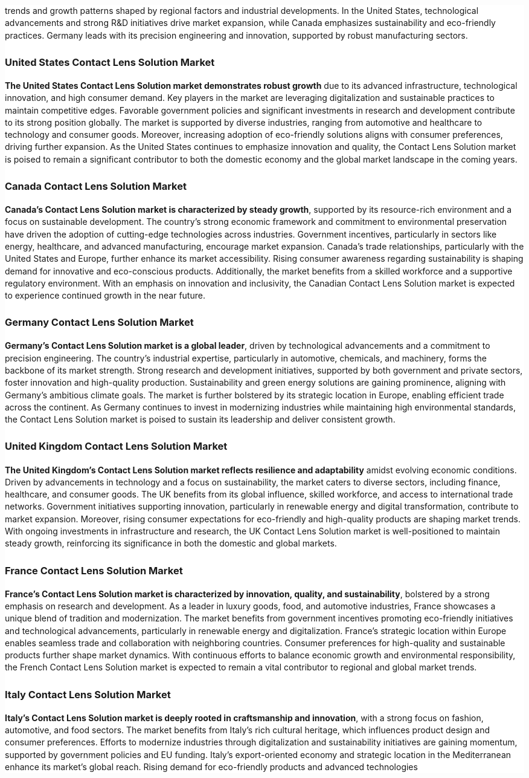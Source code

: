 trends and growth patterns shaped by regional factors and industrial developments. In the United States, technological advancements and strong R&amp;D initiatives drive market expansion, while Canada emphasizes sustainability and eco-friendly practices. Germany leads with its precision engineering and innovation, supported by robust manufacturing sectors.</span></em></p></blockquote><h3><strong>United States Contact Lens Solution Market</strong></h3><p><strong>The United States Contact Lens Solution market demonstrates robust growth</strong> due to its advanced infrastructure, technological innovation, and high consumer demand. Key players in the market are leveraging digitalization and sustainable practices to maintain competitive edges. Favorable government policies and significant investments in research and development contribute to its strong position globally. The market is supported by diverse industries, ranging from automotive and healthcare to technology and consumer goods. Moreover, increasing adoption of eco-friendly solutions aligns with consumer preferences, driving further expansion. As the United States continues to emphasize innovation and quality, the Contact Lens Solution market is poised to remain a significant contributor to both the domestic economy and the global market landscape in the coming years.</p><h3><strong>Canada Contact Lens Solution Market</strong></h3><p><strong>Canada&rsquo;s Contact Lens Solution market is characterized by steady growth</strong>, supported by its resource-rich environment and a focus on sustainable development. The country&rsquo;s strong economic framework and commitment to environmental preservation have driven the adoption of cutting-edge technologies across industries. Government incentives, particularly in sectors like energy, healthcare, and advanced manufacturing, encourage market expansion. Canada&rsquo;s trade relationships, particularly with the United States and Europe, further enhance its market accessibility. Rising consumer awareness regarding sustainability is shaping demand for innovative and eco-conscious products. Additionally, the market benefits from a skilled workforce and a supportive regulatory environment. With an emphasis on innovation and inclusivity, the Canadian Contact Lens Solution market is expected to experience continued growth in the near future.</p><h3><strong>Germany Contact Lens Solution Market</strong></h3><p><strong>Germany&rsquo;s Contact Lens Solution market is a global leader</strong>, driven by technological advancements and a commitment to precision engineering. The country&rsquo;s industrial expertise, particularly in automotive, chemicals, and machinery, forms the backbone of its market strength. Strong research and development initiatives, supported by both government and private sectors, foster innovation and high-quality production. Sustainability and green energy solutions are gaining prominence, aligning with Germany&rsquo;s ambitious climate goals. The market is further bolstered by its strategic location in Europe, enabling efficient trade across the continent. As Germany continues to invest in modernizing industries while maintaining high environmental standards, the Contact Lens Solution market is poised to sustain its leadership and deliver consistent growth.</p><h3><strong>United Kingdom Contact Lens Solution Market</strong></h3><p><strong>The United Kingdom&rsquo;s Contact Lens Solution market reflects resilience and adaptability</strong> amidst evolving economic conditions. Driven by advancements in technology and a focus on sustainability, the market caters to diverse sectors, including finance, healthcare, and consumer goods. The UK benefits from its global influence, skilled workforce, and access to international trade networks. Government initiatives supporting innovation, particularly in renewable energy and digital transformation, contribute to market expansion. Moreover, rising consumer expectations for eco-friendly and high-quality products are shaping market trends. With ongoing investments in infrastructure and research, the UK Contact Lens Solution market is well-positioned to maintain steady growth, reinforcing its significance in both the domestic and global markets.</p><h3><strong>France Contact Lens Solution Market</strong></h3><p><strong>France&rsquo;s Contact Lens Solution market is characterized by innovation, quality, and sustainability</strong>, bolstered by a strong emphasis on research and development. As a leader in luxury goods, food, and automotive industries, France showcases a unique blend of tradition and modernization. The market benefits from government incentives promoting eco-friendly initiatives and technological advancements, particularly in renewable energy and digitalization. France&rsquo;s strategic location within Europe enables seamless trade and collaboration with neighboring countries. Consumer preferences for high-quality and sustainable products further shape market dynamics. With continuous efforts to balance economic growth and environmental responsibility, the French Contact Lens Solution market is expected to remain a vital contributor to regional and global market trends.</p><h3><strong>Italy Contact Lens Solution Market</strong></h3><p><strong>Italy&rsquo;s Contact Lens Solution market is deeply rooted in craftsmanship and innovation</strong>, with a strong focus on fashion, automotive, and food sectors. The market benefits from Italy&rsquo;s rich cultural heritage, which influences product design and consumer preferences. Efforts to modernize industries through digitalization and sustainability initiatives are gaining momentum, supported by government policies and EU funding. Italy&rsquo;s export-oriented economy and strategic location in the Mediterranean enhance its market&rsquo;s global reach. Rising demand for eco-friendly products and advanced technologies
